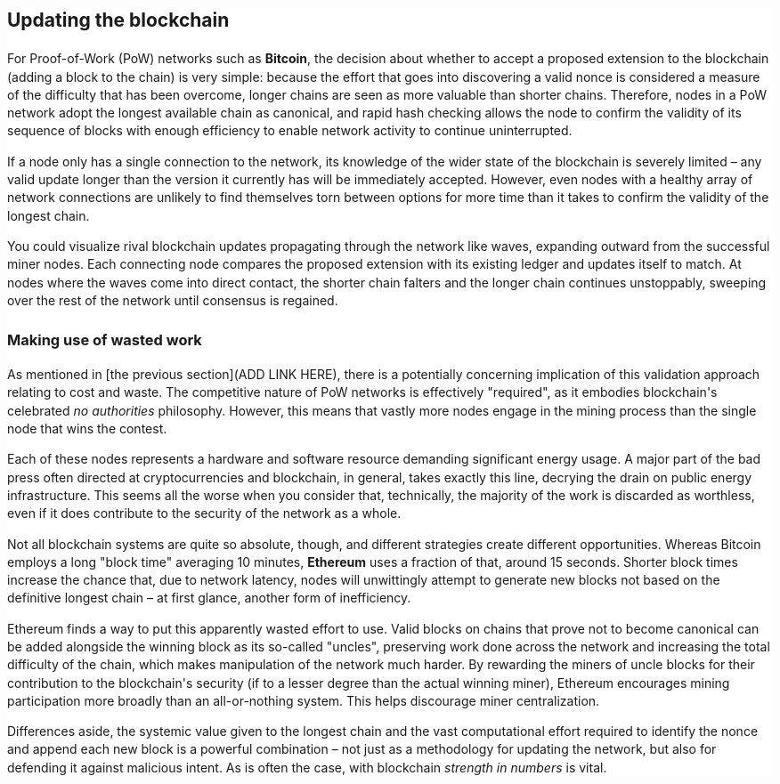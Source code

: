 ## Updating the blockchain

For Proof-of-Work (PoW) networks such as **Bitcoin**, the decision about whether to accept a proposed extension to the blockchain (adding a block to the chain) is very simple: because the effort that goes into discovering a valid nonce is considered a measure of the difficulty that has been overcome, longer chains are seen as more valuable than shorter chains. Therefore, nodes in a PoW network adopt the longest available chain as canonical, and rapid hash checking allows the node to confirm the validity of its sequence of blocks with enough efficiency to enable network activity to continue uninterrupted.

If a node only has a single connection to the network, its knowledge of the wider state of the blockchain is severely limited – any valid update longer than the version it currently has will be immediately accepted. However, even nodes with a healthy array of network connections are unlikely to find themselves torn between options for more time than it takes to confirm the validity of the longest chain.

You could visualize rival blockchain updates propagating through the network like waves, expanding outward from the successful miner nodes. Each connecting node compares the proposed extension with its existing ledger and updates itself to match. At nodes where the waves come into direct contact, the shorter chain falters and the longer chain continues unstoppably, sweeping over the rest of the network until consensus is regained.

### Making use of wasted work

As mentioned in [the previous section](ADD LINK HERE), there is a potentially concerning implication of this validation approach relating to cost and waste. The competitive nature of PoW networks is effectively "required", as it embodies blockchain's celebrated *no authorities* philosophy. However, this means that vastly more nodes engage in the mining process than the single node that wins the contest.

Each of these nodes represents a hardware and software resource demanding significant energy usage. A major part of the bad press often directed at cryptocurrencies and blockchain, in general, takes exactly this line, decrying the drain on public energy infrastructure. This seems all the worse when you consider that, technically, the majority of the work is discarded as worthless, even if it does contribute to the security of the network as a whole.

Not all blockchain systems are quite so absolute, though, and different strategies create different opportunities. Whereas Bitcoin employs a long "block time" averaging 10 minutes, **Ethereum** uses a fraction of that, around 15 seconds. Shorter block times increase the chance that, due to network latency, nodes will unwittingly attempt to generate new blocks not based on the definitive longest chain – at first glance, another form of inefficiency.

Ethereum finds a way to put this apparently wasted effort to use. Valid blocks on chains that prove not to become canonical can be added alongside the winning block as its so-called "uncles", preserving work done across the network and increasing the total difficulty of the chain, which makes manipulation of the network much harder. By rewarding the miners of uncle blocks for their contribution to the blockchain's security (if to a lesser degree than the actual winning miner), Ethereum encourages mining participation more broadly than an all-or-nothing system. This helps discourage miner centralization.



Differences aside, the systemic value given to the longest chain and the vast computational effort required to identify the nonce and append each new block is a powerful combination – not just as a methodology for updating the network, but also for defending it against malicious intent. As is often the case, with blockchain *strength in numbers* is vital.
